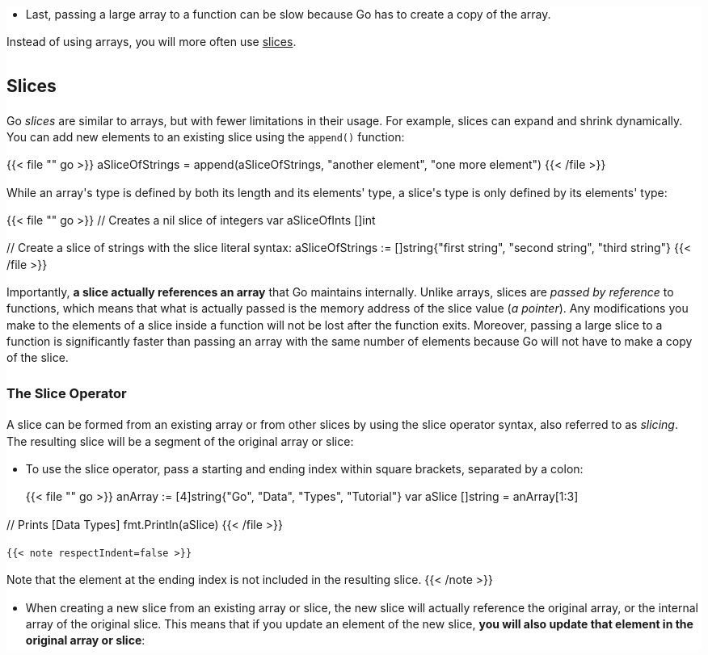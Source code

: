 - Last, passing a large array to a function can be slow because Go has to create a copy of the array.

Instead of using arrays, you will more often use [slices](#slices).

## Slices

Go *slices* are similar to arrays, but with fewer limitations in their usage. For example, slices can expand and shrink dynamically. You can add new elements to an existing slice using the `append()` function:

{{< file "" go >}}
aSliceOfStrings = append(aSliceOfStrings, "another element", "one more element")
{{< /file >}}

While an array's type is defined by both its length and its elements' type, a slice's type is only defined by its elements' type:

{{< file "" go >}}
// Creates a nil slice of integers
var aSliceOfInts []int

// Create a slice of strings with the slice literal syntax:
aSliceOfStrings := []string{"first string", "second string", "third string"}
{{< /file >}}

Importantly, **a slice actually references an array** that Go maintains internally.
Unlike arrays, slices are *passed by reference* to functions, which means that what is actually passed is the memory address of the slice value (*a pointer*). Any modifications you make to the elements of a slice inside a function will not be lost after the function exits. Moreover, passing a large slice to a function is significantly faster than passing an array with the same number of elements because Go will not have to make a copy of the slice.

### The Slice Operator

A slice can be formed from an existing array or from other slices by using the slice operator syntax, also referred to as *slicing*. The resulting slice will be a segment of the original array or slice:

-   To use the slice operator, pass a starting and ending index within square brackets, separated by a colon:

    {{< file "" go >}}
anArray := [4]string{"Go", "Data", "Types", "Tutorial"}
var aSlice []string = anArray[1:3]

// Prints [Data Types]
fmt.Println(aSlice)
{{< /file >}}

    {{< note respectIndent=false >}}
Note that the element at the ending index is not included in the resulting slice.
{{< /note >}}

-   When creating a new slice from an existing array or slice, the new slice will actually reference the original array, or the internal array of the original slice. This means that if you update an element of the new slice, **you will also update that element in the original array or slice**:
